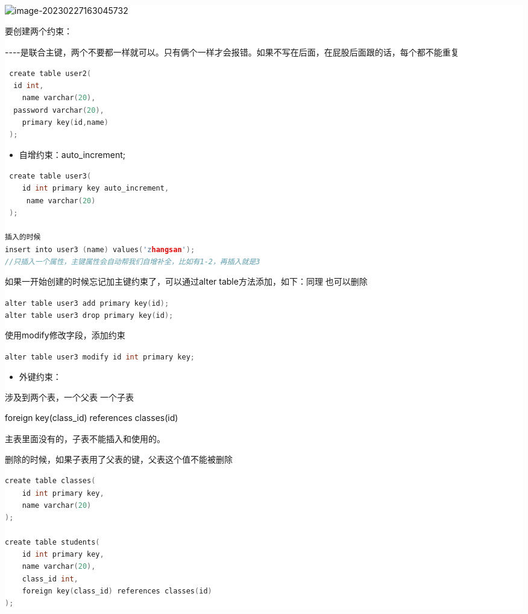   ![image-20230227163045732](C:\Users\gaohan\AppData\Roaming\Typora\typora-user-images\image-20230227163045732.png)

  要创建两个约束：

  ----是联合主键，两个不要都一样就可以。只有俩个一样才会报错。如果不写在后面，在屁股后面跟的话，每个都不能重复

  ```cpp
   create table user2(
   	id int,
      name varchar(20),
   	password varchar(20),
      primary key(id,name)
   );
  ```

  

- 自增约束：auto_increment;

```cpp
 create table user3(
 	id int primary key auto_increment,
     name varchar(20)
 );

插入的时候
insert into user3 (name) values('zhangsan');
//只插入一个属性，主键属性会自动帮我们自增补全，比如有1-2，再插入就是3
```

如果一开始创建的时候忘记加主键约束了，可以通过alter table方法添加，如下：同理 也可以删除

```cpp
alter table user3 add primary key(id);
alter table user3 drop primary key(id);
```

使用modify修改字段，添加约束

```cpp
alter table user3 modify id int primary key;
```



- 外键约束：

涉及到两个表，一个父表 一个子表

foreign key(class_id) references classes(id)

主表里面没有的，子表不能插入和使用的。

删除的时候，如果子表用了父表的键，父表这个值不能被删除

```c
create table classes(
	id int primary key,
    name varchar(20)
);

create table students(
	id int primary key,
    name varchar(20),
    class_id int,
    foreign key(class_id) references classes(id)
);
```
